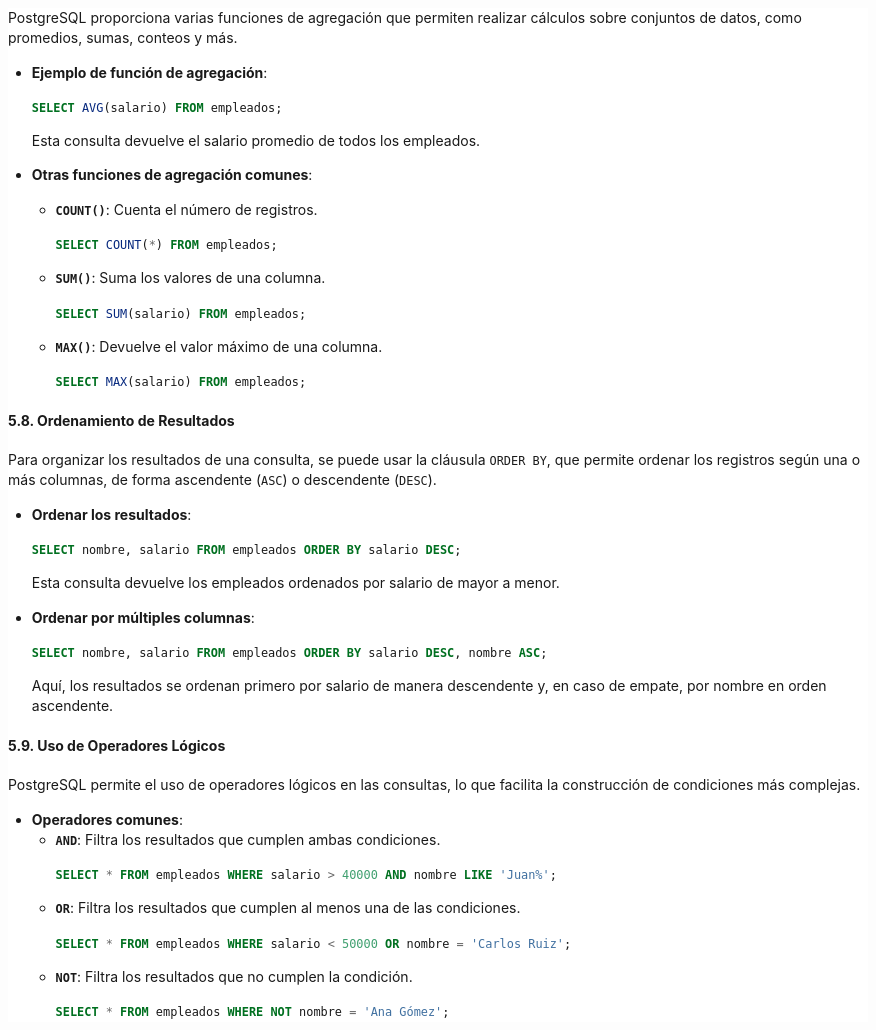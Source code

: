PostgreSQL proporciona varias funciones de agregación que permiten realizar cálculos sobre conjuntos de datos, como promedios, sumas, conteos y más.

- **Ejemplo de función de agregación**:
  ```sql
  SELECT AVG(salario) FROM empleados;
  ```
  Esta consulta devuelve el salario promedio de todos los empleados.

- **Otras funciones de agregación comunes**:
  - **`COUNT()`**: Cuenta el número de registros.
    ```sql
    SELECT COUNT(*) FROM empleados;
    ```
  - **`SUM()`**: Suma los valores de una columna.
    ```sql
    SELECT SUM(salario) FROM empleados;
    ```
  - **`MAX()`**: Devuelve el valor máximo de una columna.
    ```sql
    SELECT MAX(salario) FROM empleados;
    ```

#### **5.8. Ordenamiento de Resultados**

Para organizar los resultados de una consulta, se puede usar la cláusula `ORDER BY`, que permite ordenar los registros según una o más columnas, de forma ascendente (`ASC`) o descendente (`DESC`).

- **Ordenar los resultados**:
  ```sql
  SELECT nombre, salario FROM empleados ORDER BY salario DESC;
  ```
  Esta consulta devuelve los empleados ordenados por salario de mayor a menor.

- **Ordenar por múltiples columnas**:
  ```sql
  SELECT nombre, salario FROM empleados ORDER BY salario DESC, nombre ASC;
  ```
  Aquí, los resultados se ordenan primero por salario de manera descendente y, en caso de empate, por nombre en orden ascendente.

#### **5.9. Uso de Operadores Lógicos**

PostgreSQL permite el uso de operadores lógicos en las consultas, lo que facilita la construcción de condiciones más complejas.

- **Operadores comunes**:
  - **`AND`**: Filtra los resultados que cumplen ambas condiciones.
    ```sql
    SELECT * FROM empleados WHERE salario > 40000 AND nombre LIKE 'Juan%';
    ```
  - **`OR`**: Filtra los resultados que cumplen al menos una de las condiciones.
    ```sql
    SELECT * FROM empleados WHERE salario < 50000 OR nombre = 'Carlos Ruiz';
    ```
  - **`NOT`**: Filtra los resultados que no cumplen la condición.
    ```sql
    SELECT * FROM empleados WHERE NOT nombre = 'Ana Gómez';
    ```
